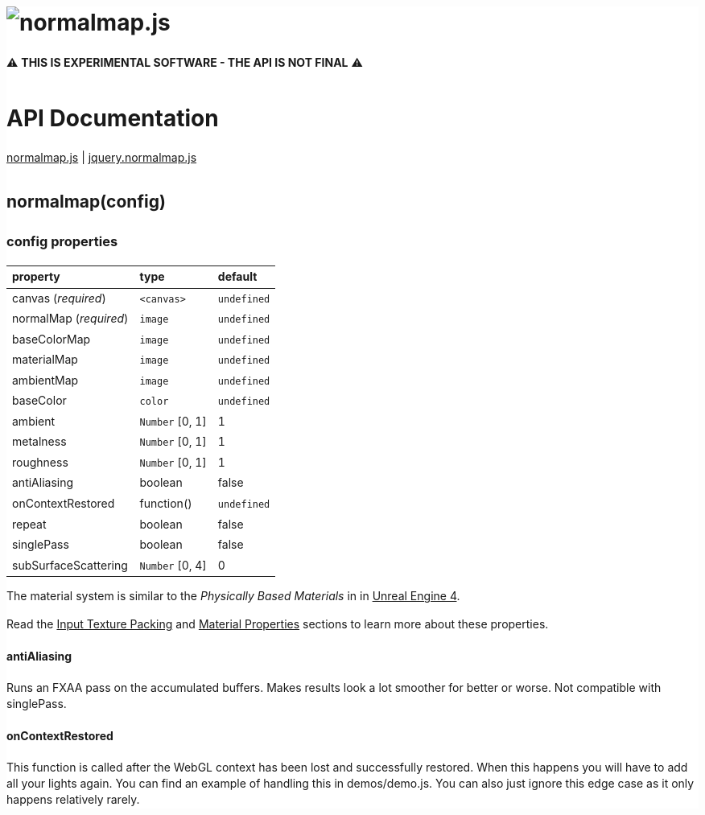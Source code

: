 # ![normalmap.js](gfx/logo-rendered.png)
:warning: **THIS IS EXPERIMENTAL SOFTWARE - THE API IS NOT FINAL** :warning:

# API Documentation
[normalmap.js](#api-documentation) | [jquery.normalmap.js](#jquery-normalmap-js)

## normalmap(config)

### config properties

| property               | type            | default     |
|:-----------------------|:----------------|:------------|
| canvas (*required*)    | `<canvas>`      | `undefined` |
| normalMap (*required*) | `image`         | `undefined` |
| baseColorMap           | `image`         | `undefined` |
| materialMap            | `image`         | `undefined` |
| ambientMap             | `image`         | `undefined` |
| baseColor              | `color`         | `undefined` |
| ambient                | `Number` [0, 1] | 1           |
| metalness              | `Number` [0, 1] | 1           |
| roughness              | `Number` [0, 1] | 1           |
| antiAliasing           | boolean         | false       |
| onContextRestored      | function()      | `undefined` |
| repeat                 | boolean         | false       |
| singlePass             | boolean         | false       |
| subSurfaceScattering   | `Number` [0, 4] | 0           |


The material system is similar to the *Physically Based Materials* in in [Unreal Engine 4](https://docs.unrealengine.com/latest/INT/Engine/Rendering/Materials/PhysicallyBased/index.html).

Read the [Input Texture Packing](#input-texture-packing) and
[Material Properties](#material-properties) sections to learn more
about these properties.

#### antiAliasing
Runs an FXAA pass on the accumulated buffers. Makes results look a lot smoother for
better or worse. Not compatible with singlePass.

#### onContextRestored
This function is called after the WebGL context has been lost and successfully restored. When this happens you will have to add all your lights again.
You can find an example of handling this in demos/demo.js.
You can also just ignore this edge case as it only happens relatively rarely.

